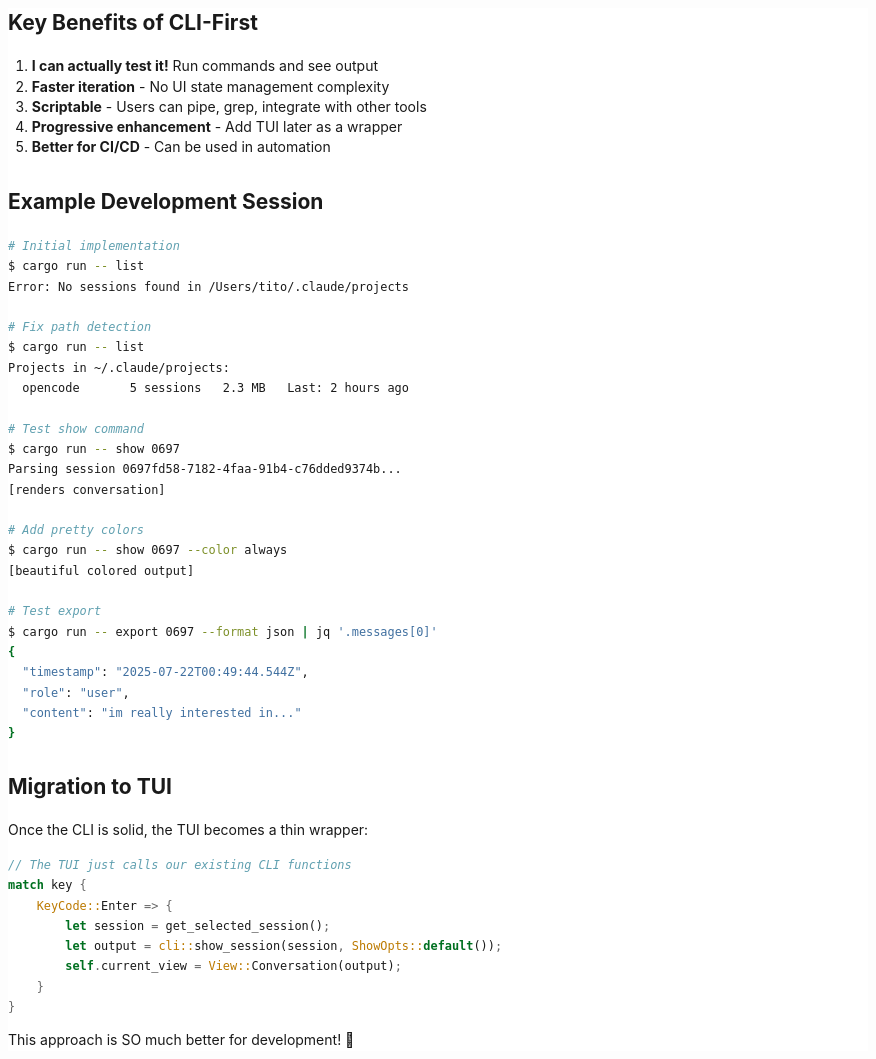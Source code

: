 ## Key Benefits of CLI-First

1. **I can actually test it!** Run commands and see output
2. **Faster iteration** - No UI state management complexity
3. **Scriptable** - Users can pipe, grep, integrate with other tools
4. **Progressive enhancement** - Add TUI later as a wrapper
5. **Better for CI/CD** - Can be used in automation

## Example Development Session

```bash
# Initial implementation
$ cargo run -- list
Error: No sessions found in /Users/tito/.claude/projects

# Fix path detection
$ cargo run -- list
Projects in ~/.claude/projects:
  opencode       5 sessions   2.3 MB   Last: 2 hours ago

# Test show command
$ cargo run -- show 0697
Parsing session 0697fd58-7182-4faa-91b4-c76dded9374b...
[renders conversation]

# Add pretty colors
$ cargo run -- show 0697 --color always
[beautiful colored output]

# Test export
$ cargo run -- export 0697 --format json | jq '.messages[0]'
{
  "timestamp": "2025-07-22T00:49:44.544Z",
  "role": "user",
  "content": "im really interested in..."
}
```

## Migration to TUI

Once the CLI is solid, the TUI becomes a thin wrapper:

```rust
// The TUI just calls our existing CLI functions
match key {
    KeyCode::Enter => {
        let session = get_selected_session();
        let output = cli::show_session(session, ShowOpts::default());
        self.current_view = View::Conversation(output);
    }
}
```

This approach is SO much better for development! 🚀